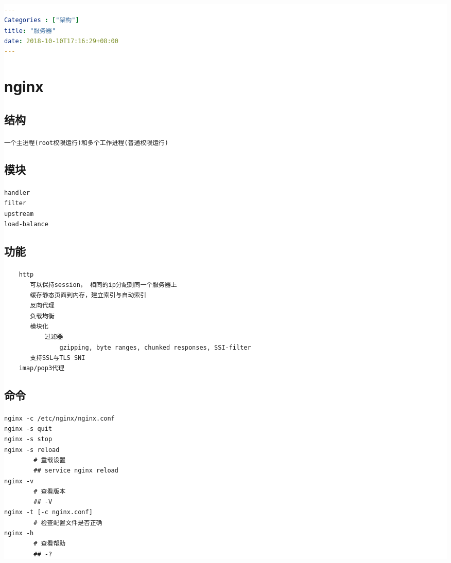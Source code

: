 ```yaml
---
Categories : ["架构"]
title: "服务器"
date: 2018-10-10T17:16:29+08:00
---
```


# nginx
## 结构
    一个主进程(root权限运行)和多个工作进程(普通权限运行)
## 模块
    handler
    filter
    upstream
    load-balance
## 功能
        http
           可以保持session， 相同的ip分配到同一个服务器上
           缓存静态页面到内存，建立索引与自动索引
           反向代理
           负载均衡
           模块化
               过滤器
                   gzipping, byte ranges, chunked responses, SSI-filter
           支持SSL与TLS SNI
        imap/pop3代理
## 命令
    nginx -c /etc/nginx/nginx.conf
    nginx -s quit
    nginx -s stop
    nginx -s reload
            # 重载设置
            ## service nginx reload
    nginx -v
            # 查看版本
            ## -V
    nginx -t [-c nginx.conf]
            # 检查配置文件是否正确
    nginx -h
            # 查看帮助
            ## -?
